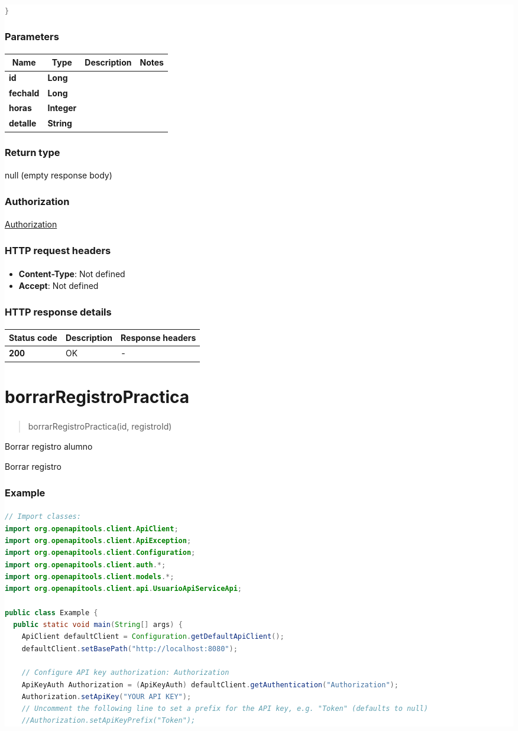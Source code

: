 ```java
}
```

### Parameters

| Name | Type | Description  | Notes |
|------------- | ------------- | ------------- | -------------|
| **id** | **Long**|  | |
| **fechaId** | **Long**|  | |
| **horas** | **Integer**|  | |
| **detalle** | **String**|  | |

### Return type

null (empty response body)

### Authorization

[Authorization](../README.md#Authorization)

### HTTP request headers

 - **Content-Type**: Not defined
 - **Accept**: Not defined

### HTTP response details
| Status code | Description | Response headers |
|-------------|-------------|------------------|
| **200** | OK |  -  |

<a id="borrarRegistroPractica"></a>
# **borrarRegistroPractica**
> borrarRegistroPractica(id, registroId)

Borrar registro alumno

Borrar registro

### Example
```java
// Import classes:
import org.openapitools.client.ApiClient;
import org.openapitools.client.ApiException;
import org.openapitools.client.Configuration;
import org.openapitools.client.auth.*;
import org.openapitools.client.models.*;
import org.openapitools.client.api.UsuarioApiServiceApi;

public class Example {
  public static void main(String[] args) {
    ApiClient defaultClient = Configuration.getDefaultApiClient();
    defaultClient.setBasePath("http://localhost:8080");
    
    // Configure API key authorization: Authorization
    ApiKeyAuth Authorization = (ApiKeyAuth) defaultClient.getAuthentication("Authorization");
    Authorization.setApiKey("YOUR API KEY");
    // Uncomment the following line to set a prefix for the API key, e.g. "Token" (defaults to null)
    //Authorization.setApiKeyPrefix("Token");

```